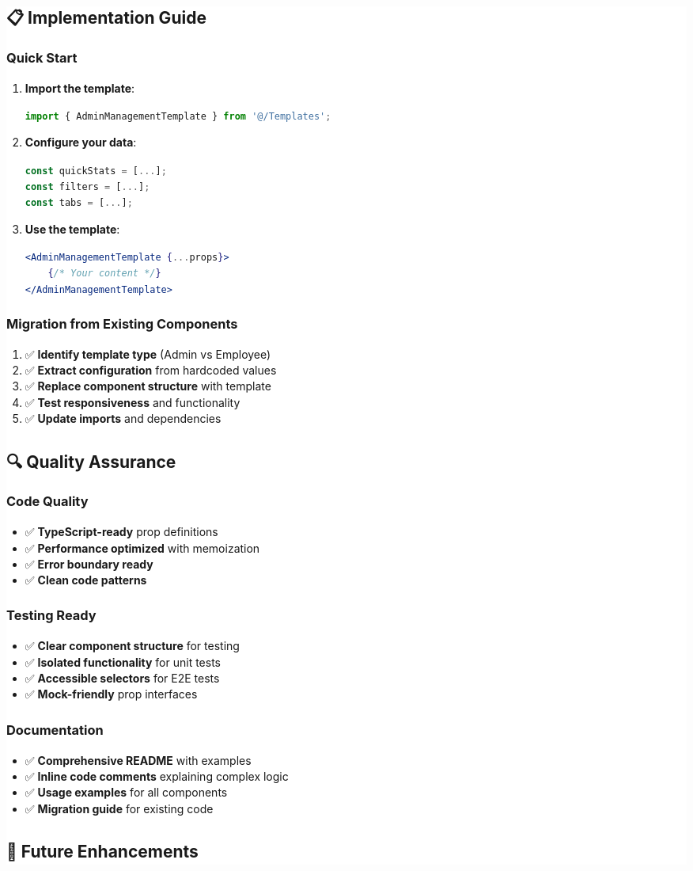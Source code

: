 ## 📋 **Implementation Guide**

### **Quick Start**
1. **Import the template**:
   ```jsx
   import { AdminManagementTemplate } from '@/Templates';
   ```

2. **Configure your data**:
   ```jsx
   const quickStats = [...];
   const filters = [...];
   const tabs = [...];
   ```

3. **Use the template**:
   ```jsx
   <AdminManagementTemplate {...props}>
       {/* Your content */}
   </AdminManagementTemplate>
   ```

### **Migration from Existing Components**
1. ✅ **Identify template type** (Admin vs Employee)
2. ✅ **Extract configuration** from hardcoded values
3. ✅ **Replace component structure** with template
4. ✅ **Test responsiveness** and functionality
5. ✅ **Update imports** and dependencies

## 🔍 **Quality Assurance**

### **Code Quality**
- ✅ **TypeScript-ready** prop definitions
- ✅ **Performance optimized** with memoization
- ✅ **Error boundary ready**
- ✅ **Clean code patterns**

### **Testing Ready**
- ✅ **Clear component structure** for testing
- ✅ **Isolated functionality** for unit tests
- ✅ **Accessible selectors** for E2E tests
- ✅ **Mock-friendly** prop interfaces

### **Documentation**
- ✅ **Comprehensive README** with examples
- ✅ **Inline code comments** explaining complex logic
- ✅ **Usage examples** for all components
- ✅ **Migration guide** for existing code

## 🔄 **Future Enhancements**
